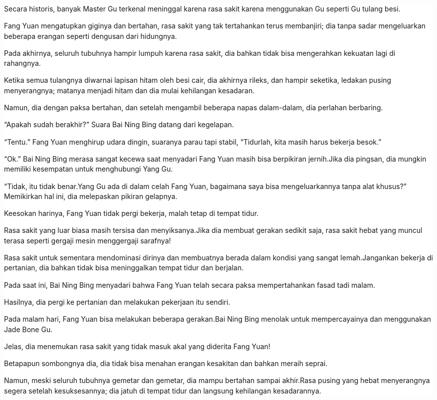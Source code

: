 Secara historis, banyak Master Gu terkenal meninggal karena rasa sakit karena menggunakan Gu seperti Gu tulang besi.

Fang Yuan mengatupkan giginya dan bertahan, rasa sakit yang tak tertahankan terus membanjiri; dia tanpa sadar mengeluarkan beberapa erangan seperti dengusan dari hidungnya.



Pada akhirnya, seluruh tubuhnya hampir lumpuh karena rasa sakit, dia bahkan tidak bisa mengerahkan kekuatan lagi di rahangnya.

Ketika semua tulangnya diwarnai lapisan hitam oleh besi cair, dia akhirnya rileks, dan hampir seketika, ledakan pusing menyerangnya; matanya menjadi hitam dan dia mulai kehilangan kesadaran.

Namun, dia dengan paksa bertahan, dan setelah mengambil beberapa napas dalam-dalam, dia perlahan berbaring.

“Apakah sudah berakhir?” Suara Bai Ning Bing datang dari kegelapan.

“Tentu.” Fang Yuan menghirup udara dingin, suaranya parau tapi stabil, “Tidurlah, kita masih harus bekerja besok.”

“Ok.” Bai Ning Bing merasa sangat kecewa saat menyadari Fang Yuan masih bisa berpikiran jernih.Jika dia pingsan, dia mungkin memiliki kesempatan untuk menghubungi Yang Gu.

“Tidak, itu tidak benar.Yang Gu ada di dalam celah Fang Yuan, bagaimana saya bisa mengeluarkannya tanpa alat khusus?” Memikirkan hal ini, dia melepaskan pikiran gelapnya.

Keesokan harinya, Fang Yuan tidak pergi bekerja, malah tetap di tempat tidur.

Rasa sakit yang luar biasa masih tersisa dan menyiksanya.Jika dia membuat gerakan sedikit saja, rasa sakit hebat yang muncul terasa seperti gergaji mesin menggergaji sarafnya!

Rasa sakit untuk sementara mendominasi dirinya dan membuatnya berada dalam kondisi yang sangat lemah.Jangankan bekerja di pertanian, dia bahkan tidak bisa meninggalkan tempat tidur dan berjalan.

Pada saat ini, Bai Ning Bing menyadari bahwa Fang Yuan telah secara paksa mempertahankan fasad tadi malam.

Hasilnya, dia pergi ke pertanian dan melakukan pekerjaan itu sendiri.

Pada malam hari, Fang Yuan bisa melakukan beberapa gerakan.Bai Ning Bing menolak untuk mempercayainya dan menggunakan Jade Bone Gu.

Jelas, dia menemukan rasa sakit yang tidak masuk akal yang diderita Fang Yuan!

Betapapun sombongnya dia, dia tidak bisa menahan erangan kesakitan dan bahkan meraih seprai.

Namun, meski seluruh tubuhnya gemetar dan gemetar, dia mampu bertahan sampai akhir.Rasa pusing yang hebat menyerangnya segera setelah kesuksesannya; dia jatuh di tempat tidur dan langsung kehilangan kesadarannya.